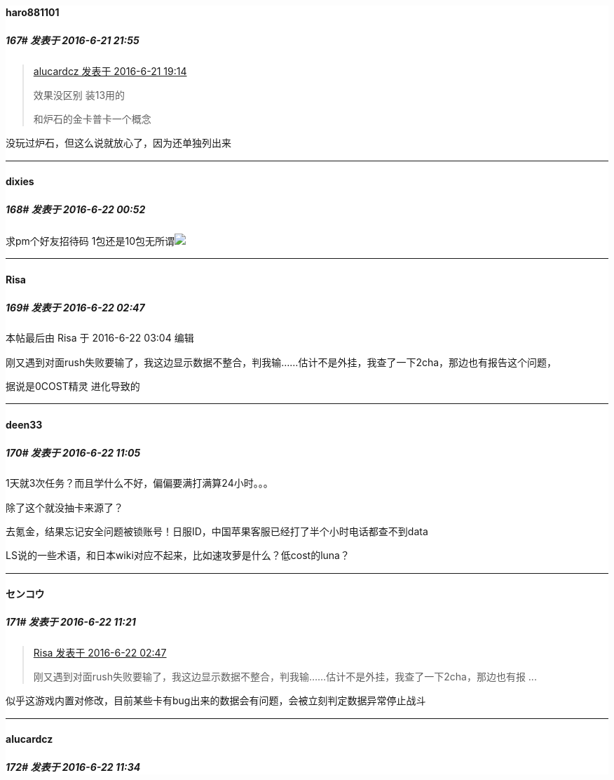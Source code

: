####  haro881101  
##### 167#       发表于 2016-6-21 21:55

<blockquote><a href="httphttps://bbs.saraba1st.com/2b/forum.php?mod=redirect&amp;goto=findpost&amp;pid=32729247&amp;ptid=1187691" target="_blank">alucardcz 发表于 2016-6-21 19:14</a>

效果没区别 装13用的

和炉石的金卡普卡一个概念</blockquote>
没玩过炉石，但这么说就放心了，因为还单独列出来

*****

####  dixies  
##### 168#       发表于 2016-6-22 00:52

求pm个好友招待码 1包还是10包无所谓<img src="https://static.saraba1st.com/image/smiley/face/31.gif" referrerpolicy="no-referrer">

*****

####  Risa  
##### 169#       发表于 2016-6-22 02:47

 本帖最后由 Risa 于 2016-6-22 03:04 编辑 

刚又遇到对面rush失败要输了，我这边显示数据不整合，判我输……估计不是外挂，我查了一下2cha，那边也有报告这个问题，

据说是0COST精灵 进化导致的

*****

####  deen33  
##### 170#       发表于 2016-6-22 11:05

1天就3次任务？而且学什么不好，偏偏要满打满算24小时。。。

除了这个就没抽卡来源了？

去氪金，结果忘记安全问题被锁账号！日服ID，中国苹果客服已经打了半个小时电话都查不到data

LS说的一些术语，和日本wiki对应不起来，比如速攻萝是什么？低cost的luna？

*****

####  センコウ  
##### 171#       发表于 2016-6-22 11:21

<blockquote><a href="httphttps://bbs.saraba1st.com/2b/forum.php?mod=redirect&amp;goto=findpost&amp;pid=32732021&amp;ptid=1187691" target="_blank">Risa 发表于 2016-6-22 02:47</a>

刚又遇到对面rush失败要输了，我这边显示数据不整合，判我输……估计不是外挂，我查了一下2cha，那边也有报 ...</blockquote>
似乎这游戏内置对修改，目前某些卡有bug出来的数据会有问题，会被立刻判定数据异常停止战斗

*****

####  alucardcz  
##### 172#       发表于 2016-6-22 11:34
